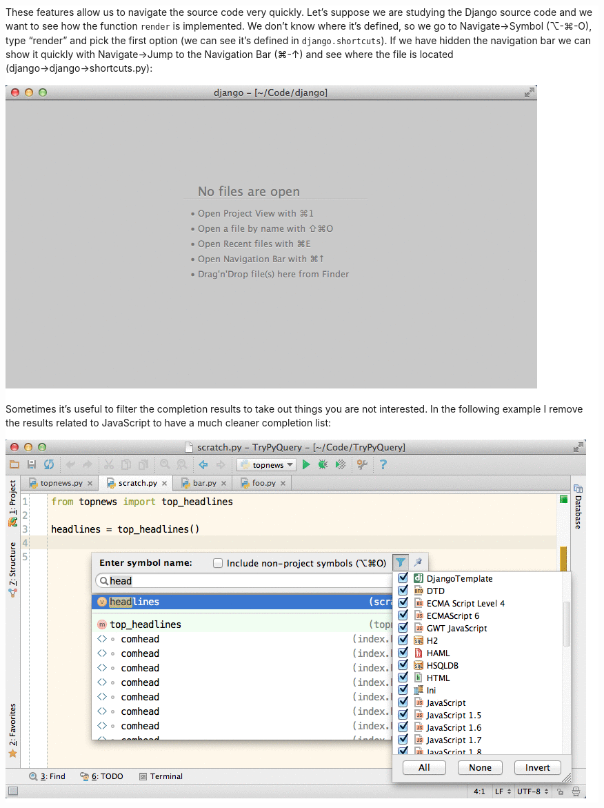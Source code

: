 These features allow us to navigate the source code very quickly. Let’s suppose we are
studying the Django source code and we want to see how the function `render` is
implemented. We don’t know where it’s defined, so we go to Navigate→Symbol (⌥-⌘-O), type
“render” and pick the first option (we can see it’s defined in `django.shortcuts`). If we
have hidden the navigation bar we can show it quickly with Navigate→Jump to the
Navigation Bar (⌘-↑) and see where the file is located (django→django→shortcuts.py):

![](/img/2014-01/pycharm-find-symbol.gif)

Sometimes it’s useful to filter the completion results to take out things you are not
interested. In the following example I remove the results related to JavaScript to have a
much cleaner completion list:

![](/img/2014-01/pycharm-goto-symbol.gif)
